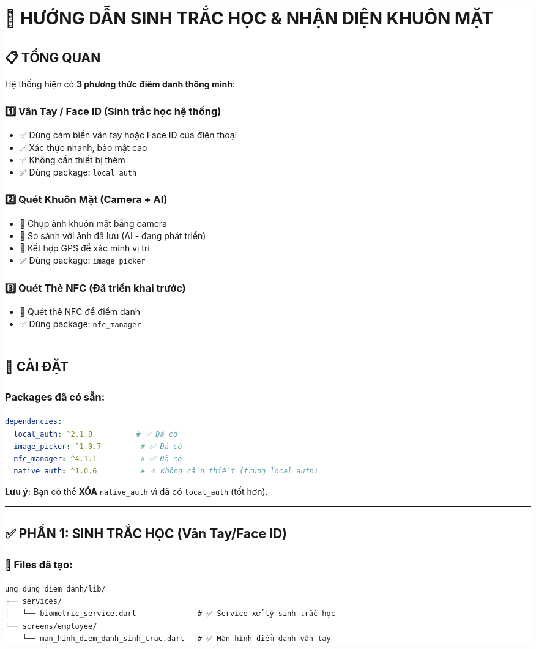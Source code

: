 # 📱 HƯỚNG DẪN SINH TRẮC HỌC & NHẬN DIỆN KHUÔN MẶT

## 📋 TỔNG QUAN

Hệ thống hiện có **3 phương thức điểm danh thông minh**:

### 1️⃣ **Vân Tay / Face ID** (Sinh trắc học hệ thống)
- ✅ Dùng cảm biến vân tay hoặc Face ID của điện thoại
- ✅ Xác thực nhanh, bảo mật cao
- ✅ Không cần thiết bị thêm
- ✅ Dùng package: `local_auth`

### 2️⃣ **Quét Khuôn Mặt** (Camera + AI)
- 📸 Chụp ảnh khuôn mặt bằng camera
- 🤖 So sánh với ảnh đã lưu (AI - đang phát triển)
- 📍 Kết hợp GPS để xác minh vị trí
- ✅ Dùng package: `image_picker`

### 3️⃣ **Quét Thẻ NFC** (Đã triển khai trước)
- 📡 Quét thẻ NFC để điểm danh
- ✅ Dùng package: `nfc_manager`

---

## 🚀 CÀI ĐẶT

### Packages đã có sẵn:
```yaml
dependencies:
  local_auth: ^2.1.8          # ✅ Đã có
  image_picker: ^1.0.7         # ✅ Đã có
  nfc_manager: ^4.1.1          # ✅ Đã có
  native_auth: ^1.0.6          # ⚠️ Không cần thiết (trùng local_auth)
```

**Lưu ý:** Bạn có thể **XÓA** `native_auth` vì đã có `local_auth` (tốt hơn).

---

## ✅ PHẦN 1: SINH TRẮC HỌC (Vân Tay/Face ID)

### 📁 Files đã tạo:

```
ung_dung_diem_danh/lib/
├── services/
│   └── biometric_service.dart              # ✅ Service xử lý sinh trắc học
└── screens/employee/
    └── man_hinh_diem_danh_sinh_trac.dart   # ✅ Màn hình điểm danh vân tay
```
